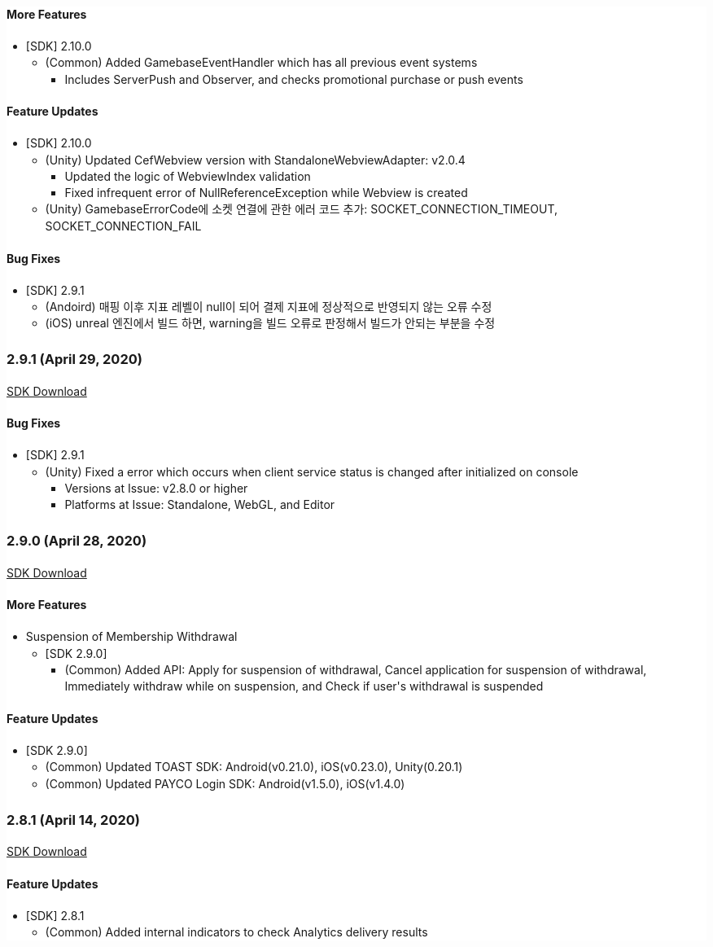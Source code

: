 #### More Features
* [SDK] 2.10.0
	* (Common) Added GamebaseEventHandler which has all previous event systems 
		* Includes ServerPush and Observer, and checks promotional purchase or push events 

#### Feature Updates 
* [SDK] 2.10.0 
	* (Unity) Updated CefWebview version with StandaloneWebviewAdapter: v2.0.4
		* Updated the logic of WebviewIndex validation  
		* Fixed infrequent error of NullReferenceException while Webview is created 
    * (Unity) GamebaseErrorCode에 소켓 연결에 관한 에러 코드 추가: SOCKET_CONNECTION_TIMEOUT, SOCKET_CONNECTION_FAIL

#### Bug Fixes
* [SDK] 2.9.1
    * (Andoird) 매핑 이후 지표 레벨이 null이 되어 결제 지표에 정상적으로 반영되지 않는 오류 수정
    * (iOS) unreal 엔진에서 빌드 하면, warning을 빌드 오류로 판정해서 빌드가 안되는 부분을 수정

### 2.9.1 (April 29, 2020)
[SDK Download](https://static.toastoven.net/toastcloud/sdk_download/gamebase/v2.9.1/GamebaseSDK-Unity.zip)

#### Bug Fixes
* [SDK] 2.9.1 
	* (Unity) Fixed a error which occurs when client service status is changed after initialized on console 
		* Versions at Issue: v2.8.0 or higher	
		* Platforms at Issue: Standalone, WebGL, and Editor

### 2.9.0 (April 28, 2020)
[SDK Download](https://static.toastoven.net/toastcloud/sdk_download/gamebase/v2.9.0/GamebaseSDK-Unity.zip)

#### More Features
* Suspension of Membership Withdrawal 
	* [SDK 2.9.0]
		* (Common) Added API: Apply for suspension of withdrawal, Cancel application for suspension of withdrawal, Immediately withdraw while on suspension, and Check if user's withdrawal is suspended  

#### Feature Updates
* [SDK 2.9.0]
	* (Common) Updated TOAST SDK: Android(v0.21.0), iOS(v0.23.0), Unity(0.20.1)
	* (Common) Updated PAYCO Login SDK: Android(v1.5.0), iOS(v1.4.0)

### 2.8.1 (April 14, 2020)
[SDK Download](https://static.toastoven.net/toastcloud/sdk_download/gamebase/v2.8.1/GamebaseSDK-Unity.zip)

#### Feature Updates 
* [SDK] 2.8.1 
	* (Common) Added internal indicators to check Analytics delivery results
	